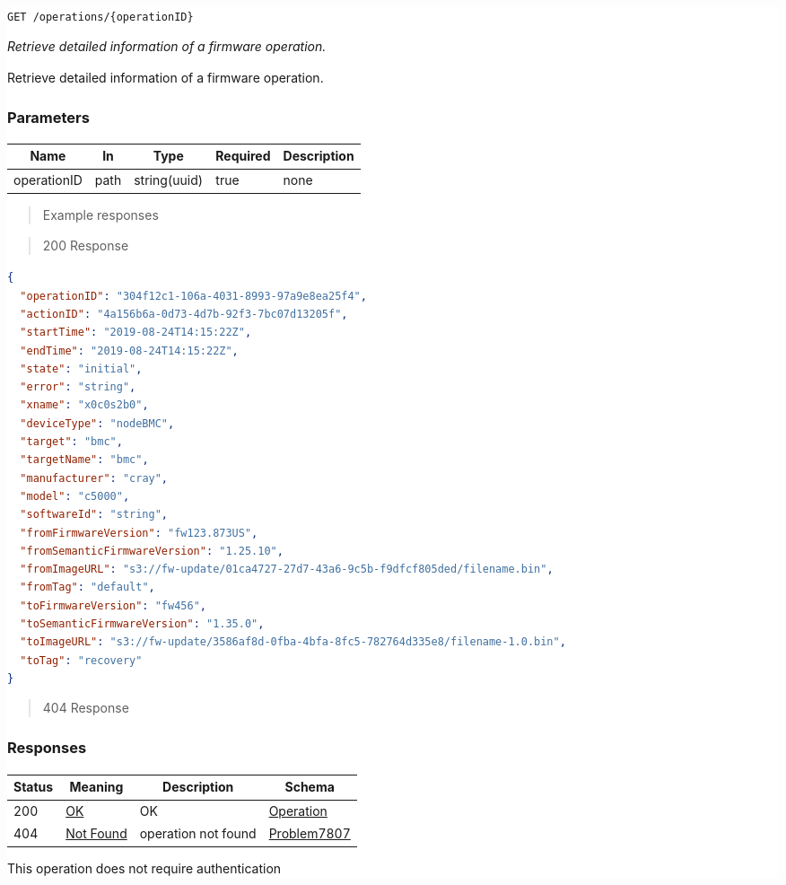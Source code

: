 `GET /operations/{operationID}`

*Retrieve detailed information of a firmware operation.*

Retrieve detailed information of a firmware operation.

<h3 id="get__operations_{operationid}-parameters">Parameters</h3>

| Name        | In   | Type         | Required | Description |
|-------------|------|--------------|----------|-------------|
| operationID | path | string(uuid) | true     | none        |

> Example responses

> 200 Response

```json
{
  "operationID": "304f12c1-106a-4031-8993-97a9e8ea25f4",
  "actionID": "4a156b6a-0d73-4d7b-92f3-7bc07d13205f",
  "startTime": "2019-08-24T14:15:22Z",
  "endTime": "2019-08-24T14:15:22Z",
  "state": "initial",
  "error": "string",
  "xname": "x0c0s2b0",
  "deviceType": "nodeBMC",
  "target": "bmc",
  "targetName": "bmc",
  "manufacturer": "cray",
  "model": "c5000",
  "softwareId": "string",
  "fromFirmwareVersion": "fw123.873US",
  "fromSemanticFirmwareVersion": "1.25.10",
  "fromImageURL": "s3://fw-update/01ca4727-27d7-43a6-9c5b-f9dfcf805ded/filename.bin",
  "fromTag": "default",
  "toFirmwareVersion": "fw456",
  "toSemanticFirmwareVersion": "1.35.0",
  "toImageURL": "s3://fw-update/3586af8d-0fba-4bfa-8fc5-782764d335e8/filename-1.0.bin",
  "toTag": "recovery"
}
```

> 404 Response

<h3 id="get__operations_{operationid}-responses">Responses</h3>

| Status | Meaning                                                        | Description         | Schema                            |
|--------|----------------------------------------------------------------|---------------------|-----------------------------------|
| 200    | [OK](https://tools.ietf.org/html/rfc7231#section-6.3.1)        | OK                  | [Operation](#schemaoperation)     |
| 404    | [Not Found](https://tools.ietf.org/html/rfc7231#section-6.5.4) | operation not found | [Problem7807](#schemaproblem7807) |

<aside class="success">
This operation does not require authentication
</aside>
